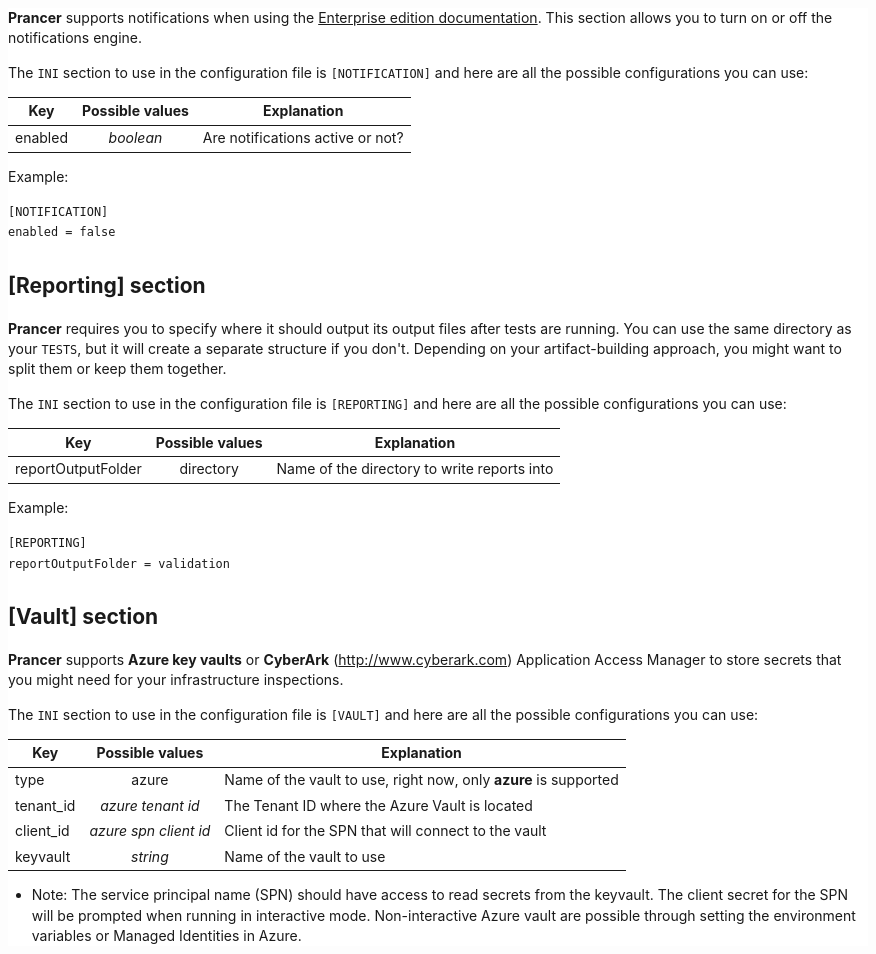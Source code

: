 **Prancer** supports notifications when using the [Enterprise edition documentation](../enterprise/basics.md). This section allows you to turn on or off the notifications engine.

The `INI` section to use in the configuration file is `[NOTIFICATION]` and here are all the possible configurations you can use:

| Key | Possible values | Explanation |
|------|:-------:|----------|
| enabled | *boolean* | Are notifications active or not? |

Example:

    [NOTIFICATION]
    enabled = false

## [Reporting] section

**Prancer** requires you to specify where it should output its output files after tests are running. You can use the same directory as your `TESTS`, but it will create a separate structure if you don't. Depending on your artifact-building approach, you might want to split them or keep them together.

The `INI` section to use in the configuration file is `[REPORTING]` and here are all the possible configurations you can use:

| Key | Possible values | Explanation |
|------|:-------:|----------|
| reportOutputFolder | directory | Name of the directory to write reports into |

Example:

    [REPORTING]
    reportOutputFolder = validation

## [Vault] section

**Prancer** supports **Azure key vaults** or **CyberArk** (<http://www.cyberark.com>) Application Access Manager to store secrets that you might need for your infrastructure inspections.

The `INI` section to use in the configuration file is `[VAULT]` and here are all the possible configurations you can use:

| Key | Possible values | Explanation |
|------|:-------:|----------|
| type | azure | Name of the vault to use, right now, only **azure** is supported |
| tenant_id | *azure tenant id* | The Tenant ID where the Azure Vault is located |
| client_id | *azure spn client id* | Client id for the SPN that will connect to the vault |
| keyvault | *string* | Name of the vault to use |

* Note: The service principal name (SPN) should have access to read secrets from the keyvault. The client secret for the SPN will be prompted when running in interactive mode. Non-interactive Azure vault are possible through setting the environment variables or Managed Identities in Azure.
